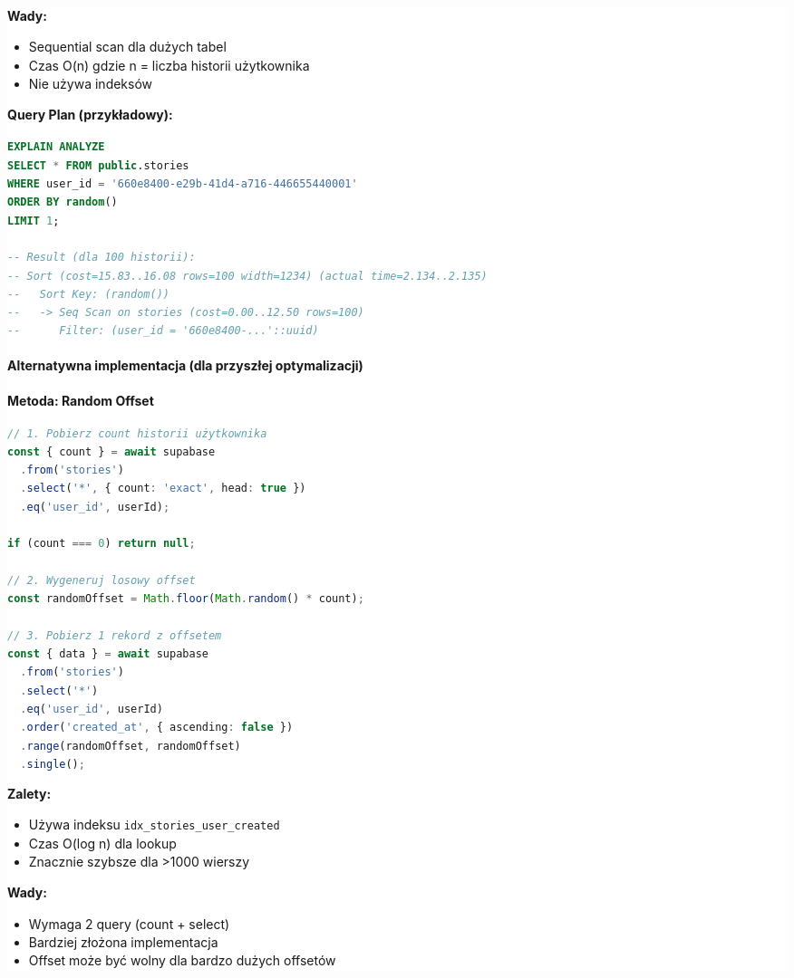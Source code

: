 **Wady:**
- Sequential scan dla dużych tabel
- Czas O(n) gdzie n = liczba historii użytkownika
- Nie używa indeksów

**Query Plan (przykładowy):**
```sql
EXPLAIN ANALYZE
SELECT * FROM public.stories
WHERE user_id = '660e8400-e29b-41d4-a716-446655440001'
ORDER BY random()
LIMIT 1;

-- Result (dla 100 historii):
-- Sort (cost=15.83..16.08 rows=100 width=1234) (actual time=2.134..2.135)
--   Sort Key: (random())
--   -> Seq Scan on stories (cost=0.00..12.50 rows=100)
--      Filter: (user_id = '660e8400-...'::uuid)
```

#### Alternatywna implementacja (dla przyszłej optymalizacji)

**Metoda: Random Offset**
```typescript
// 1. Pobierz count historii użytkownika
const { count } = await supabase
  .from('stories')
  .select('*', { count: 'exact', head: true })
  .eq('user_id', userId);

if (count === 0) return null;

// 2. Wygeneruj losowy offset
const randomOffset = Math.floor(Math.random() * count);

// 3. Pobierz 1 rekord z offsetem
const { data } = await supabase
  .from('stories')
  .select('*')
  .eq('user_id', userId)
  .order('created_at', { ascending: false })
  .range(randomOffset, randomOffset)
  .single();
```

**Zalety:**
- Używa indeksu `idx_stories_user_created`
- Czas O(log n) dla lookup
- Znacznie szybsze dla >1000 wierszy

**Wady:**
- Wymaga 2 query (count + select)
- Bardziej złożona implementacja
- Offset może być wolny dla bardzo dużych offsetów
